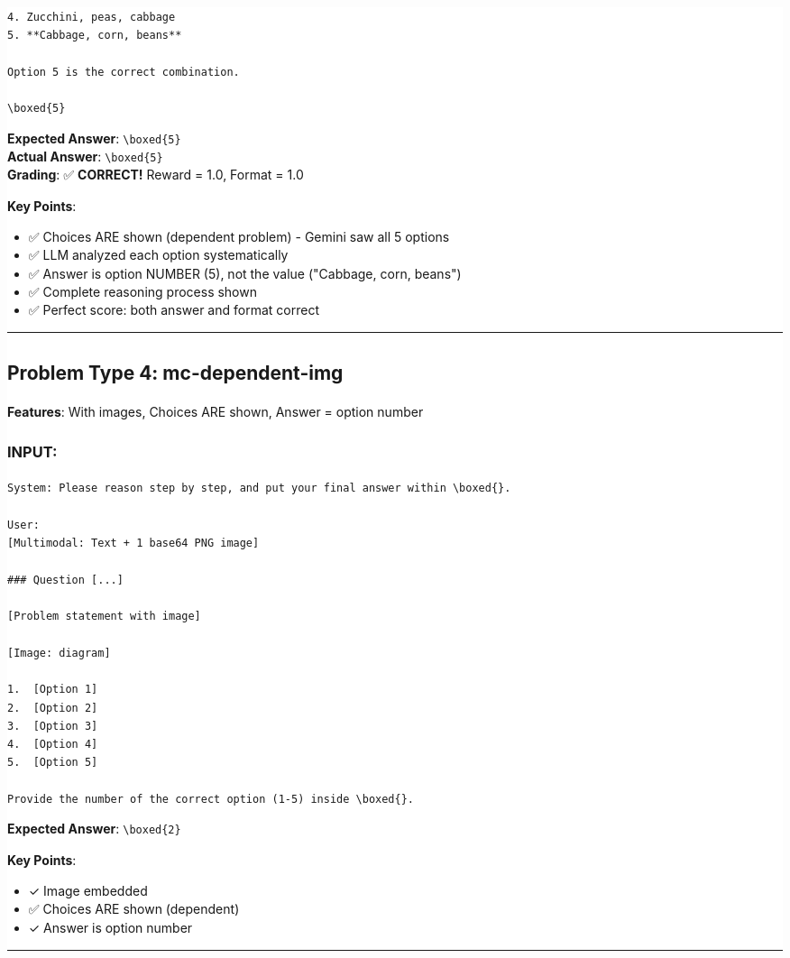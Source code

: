 ```
4. Zucchini, peas, cabbage
5. **Cabbage, corn, beans**

Option 5 is the correct combination.

\boxed{5}
```

**Expected Answer**: `\boxed{5}`  
**Actual Answer**: `\boxed{5}`  
**Grading**: ✅ **CORRECT!** Reward = 1.0, Format = 1.0

**Key Points**:
- ✅ Choices ARE shown (dependent problem) - Gemini saw all 5 options
- ✅ LLM analyzed each option systematically
- ✅ Answer is option NUMBER (5), not the value ("Cabbage, corn, beans")
- ✅ Complete reasoning process shown
- ✅ Perfect score: both answer and format correct

---

## Problem Type 4: mc-dependent-img

**Features**: With images, Choices ARE shown, Answer = option number

### INPUT:
```
System: Please reason step by step, and put your final answer within \boxed{}.

User:
[Multimodal: Text + 1 base64 PNG image]

### Question [...]

[Problem statement with image]

[Image: diagram]

1.  [Option 1]
2.  [Option 2]
3.  [Option 3]
4.  [Option 4]
5.  [Option 5]

Provide the number of the correct option (1-5) inside \boxed{}.
```

**Expected Answer**: `\boxed{2}`

**Key Points**:
- ✓ Image embedded
- ✅ Choices ARE shown (dependent)
- ✓ Answer is option number

---